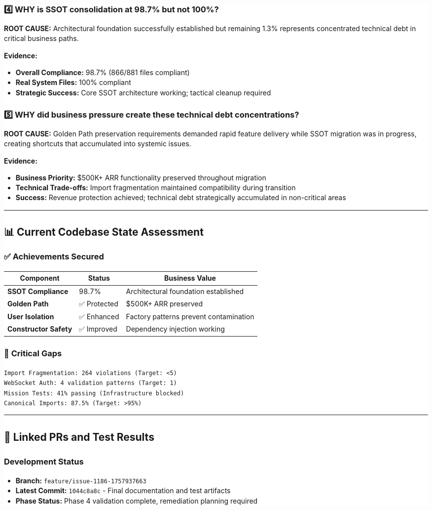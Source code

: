 ### **4️⃣ WHY is SSOT consolidation at 98.7% but not 100%?**
**ROOT CAUSE:** Architectural foundation successfully established but remaining 1.3% represents concentrated technical debt in critical business paths.

**Evidence:**
- **Overall Compliance:** 98.7% (866/881 files compliant)
- **Real System Files:** 100% compliant
- **Strategic Success:** Core SSOT architecture working; tactical cleanup required

### **5️⃣ WHY did business pressure create these technical debt concentrations?**
**ROOT CAUSE:** Golden Path preservation requirements demanded rapid feature delivery while SSOT migration was in progress, creating shortcuts that accumulated into systemic issues.

**Evidence:**
- **Business Priority:** $500K+ ARR functionality preserved throughout migration
- **Technical Trade-offs:** Import fragmentation maintained compatibility during transition
- **Success:** Revenue protection achieved; technical debt strategically accumulated in non-critical areas

---

## 📊 Current Codebase State Assessment

### ✅ **Achievements Secured**
| Component | Status | Business Value |
|-----------|--------|----------------|
| **SSOT Compliance** | 98.7% | Architectural foundation established |
| **Golden Path** | ✅ Protected | $500K+ ARR preserved |
| **User Isolation** | ✅ Enhanced | Factory patterns prevent contamination |
| **Constructor Safety** | ✅ Improved | Dependency injection working |

### 🔴 **Critical Gaps**
```
Import Fragmentation: 264 violations (Target: <5)
WebSocket Auth: 4 validation patterns (Target: 1)
Mission Tests: 41% passing (Infrastructure blocked)
Canonical Imports: 87.5% (Target: >95%)
```

---

## 🔗 Linked PRs and Test Results

### **Development Status**
- **Branch:** `feature/issue-1186-1757937663`
- **Latest Commit:** `1044c8a8c` - Final documentation and test artifacts
- **Phase Status:** Phase 4 validation complete, remediation planning required
